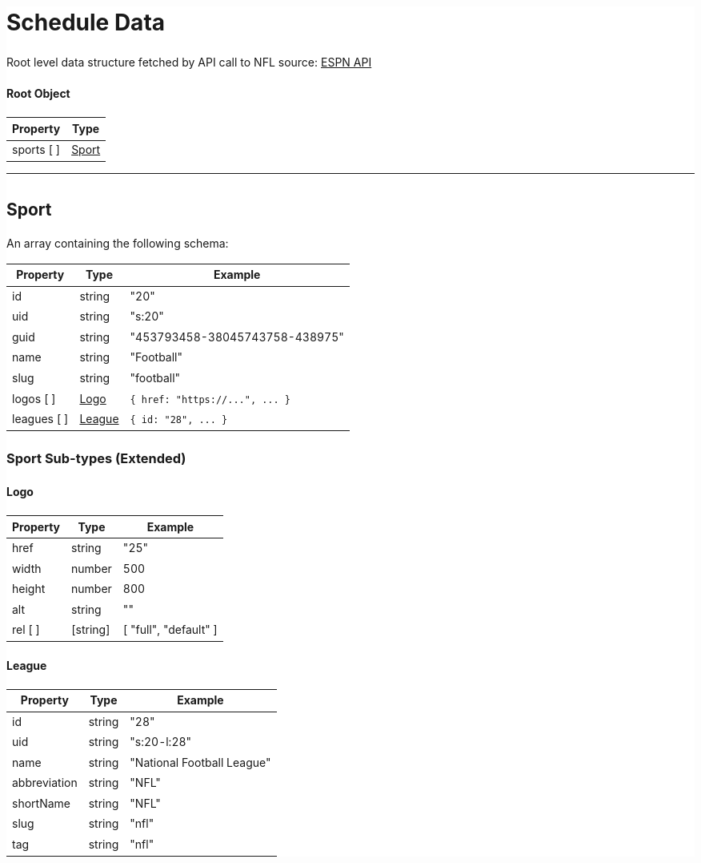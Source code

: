 # Schedule Data

Root level data structure fetched by API call to NFL source: [ESPN API](https://site.web.api.espn.com/apis/v2/scoreboard/header?sport=football&league=nfl&region=us&lang=en&contentorigin=espn&tz=America%2FNew_York)

#### Root Object

| Property            | Type                  
|---------------------|-----------------------
| sports [ ]          | [Sport](#sport)     


---

## Sport

An array containing the following schema:

| Property            | Type                  | Example                       
|---------------------|-----------------------|---------------------------------
| id                  | string                | "20"                          
| uid                 | string                | "s:20"
| guid                | string                | "453793458-38045743758-438975"                
| name                | string                | "Football"                           
| slug                | string                | "football"                         
| logos [ ]           | [Logo](#logo)         | `{ href: "https://...", ... }`    
| leagues [ ]         | [League](#league)     | `{ id: "28", ... }`

### Sport Sub-types (Extended)

#### Logo
| Property     | Type        | Example                           
|--------------|-------------|-----------------------------------
| href         | string      | "25"                              
| width        | number      | 500                                
| height       | number      | 800                               
| alt          | string      | ""                                
| rel [ ]      | [string]    | [ "full", "default" ]                           

#### League
| Property     | Type                    | Example                           
|--------------|-------------------------|----------------------------------------
| id           | string                  | "28"  
| uid          | string                  | "s:20-l:28"
| name         | string                  | "National Football League"
| abbreviation | string                  | "NFL"
| shortName    | string                  | "NFL"
| slug         | string                  | "nfl"
| tag          | string                  | "nfl"